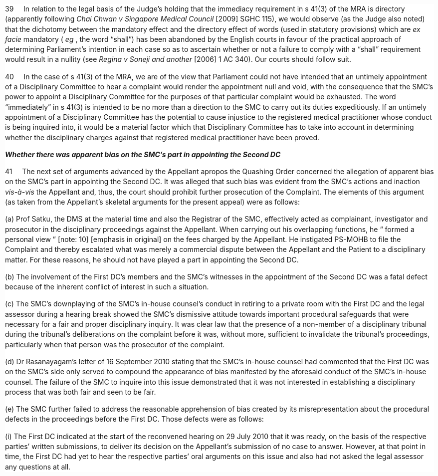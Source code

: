 39     In relation to the legal basis of the Judge’s holding that the immediacy requirement in s 41(3) of the MRA is directory (apparently following _Chai Chwan v Singapore Medical Council_ <span class="citation">[2009] SGHC 115</span>), we would observe (as the Judge also noted) that the dichotomy between the mandatory effect and the directory effect of words (used in statutory provisions) which are _ex facie_ mandatory ( _eg_ , the word “shall”) has been abandoned by the English courts in favour of the practical approach of determining Parliament’s intention in each case so as to ascertain whether or not a failure to comply with a “shall” requirement would result in a nullity (see _Regina v Soneji and another_ [2006] 1 AC 340). Our courts should follow suit. 

40     In the case of s 41(3) of the MRA, we are of the view that Parliament could not have intended that an untimely appointment of a Disciplinary Committee to hear a complaint would render the appointment null and void, with the consequence that the SMC’s power to appoint a Disciplinary Committee for the purposes of that particular complaint would be exhausted. The word “immediately” in s 41(3) is intended to be no more than a direction to the SMC to carry out its duties expeditiously. If an untimely appointment of a Disciplinary Committee has the potential to cause injustice to the registered medical practitioner whose conduct is being inquired into, it would be a material factor which that Disciplinary Committee has to take into account in determining whether the disciplinary charges against that registered medical practitioner have been proved. 

**_Whether there was apparent bias on the SMC’s part in appointing the Second DC_** 


41     The next set of arguments advanced by the Appellant apropos the Quashing Order concerned the allegation of apparent bias on the SMC’s part in appointing the Second DC. It was alleged that such bias was evident from the SMC’s actions and inaction _vis-à-vis_ the Appellant and, thus, the court should prohibit further prosecution of the Complaint. The elements of this argument (as taken from the Appellant’s skeletal arguments for the present appeal) were as follows: 

 (a) Prof Satku, the DMS at the material time and also the Registrar of the SMC, effectively acted as complainant, investigator and prosecutor in the disciplinary proceedings against the Appellant. When carrying out his overlapping functions, he “ formed a personal view ” [note: 10] [emphasis in original] on the fees charged by the Appellant. He instigated PS-MOHB to file the Complaint and thereby escalated what was merely a commercial dispute between the Appellant and the Patient to a disciplinary matter. For these reasons, he should not have played a part in appointing the Second DC. 

 (b) The involvement of the First DC’s members and the SMC’s witnesses in the appointment of the Second DC was a fatal defect because of the inherent conflict of interest in such a situation. 

 (c) The SMC’s downplaying of the SMC’s in-house counsel’s conduct in retiring to a private room with the First DC and the legal assessor during a hearing break showed the SMC’s dismissive attitude towards important procedural safeguards that were necessary for a fair and proper disciplinary inquiry. It was clear law that the presence of a non-member of a disciplinary tribunal during the tribunal’s deliberations on the complaint before it was, without more, sufficient to invalidate the tribunal’s proceedings, particularly when that person was the prosecutor of the complaint. 

 (d) Dr Rasanayagam’s letter of 16 September 2010 stating that the SMC’s in-house counsel had commented that the First DC was on the SMC’s side only served to compound the appearance of bias manifested by the aforesaid conduct of the SMC’s in-house counsel. The failure of the SMC to inquire into this issue demonstrated that it was not interested in establishing a disciplinary process that was both fair and seen to be fair. 

 (e) The SMC further failed to address the reasonable apprehension of bias created by its misrepresentation about the procedural defects in the proceedings before the First DC. Those defects were as follows: 

 (i) The First DC indicated at the start of the reconvened hearing on 29 July 2010 that it was ready, on the basis of the respective parties’ written submissions, to deliver its decision on the Appellant’s submission of no case to answer. However, at that point in time, the First DC had yet to hear the respective parties’ oral arguments on this issue and also had not asked the legal assessor any questions at all. 

